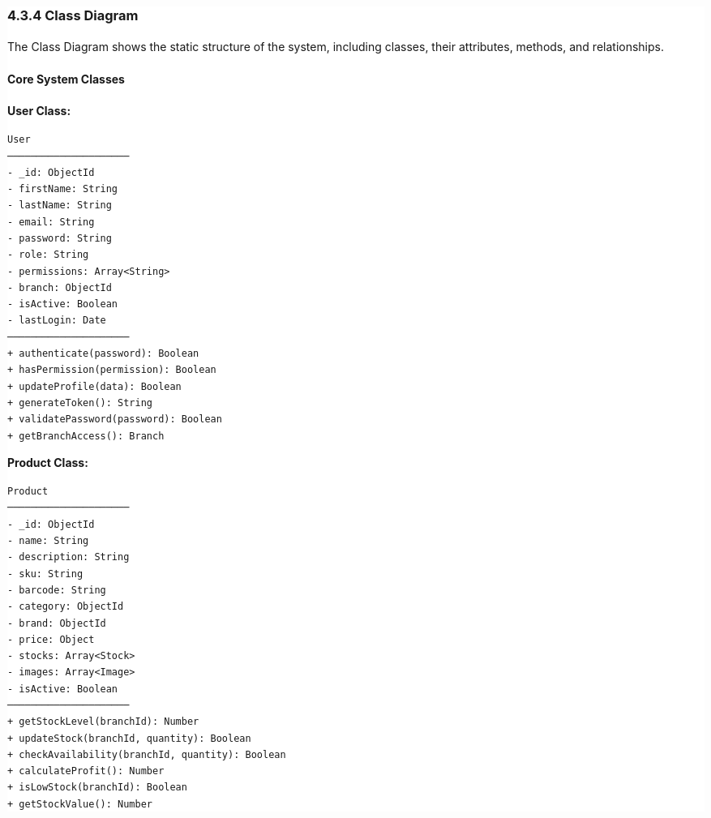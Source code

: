 ### 4.3.4 Class Diagram

The Class Diagram shows the static structure of the system, including classes, their attributes, methods, and relationships.

#### Core System Classes

**User Class:**
```
User
─────────────────────
- _id: ObjectId
- firstName: String
- lastName: String
- email: String
- password: String
- role: String
- permissions: Array<String>
- branch: ObjectId
- isActive: Boolean
- lastLogin: Date
─────────────────────
+ authenticate(password): Boolean
+ hasPermission(permission): Boolean
+ updateProfile(data): Boolean
+ generateToken(): String
+ validatePassword(password): Boolean
+ getBranchAccess(): Branch
```

**Product Class:**
```
Product
─────────────────────
- _id: ObjectId
- name: String
- description: String
- sku: String
- barcode: String
- category: ObjectId
- brand: ObjectId
- price: Object
- stocks: Array<Stock>
- images: Array<Image>
- isActive: Boolean
─────────────────────
+ getStockLevel(branchId): Number
+ updateStock(branchId, quantity): Boolean
+ checkAvailability(branchId, quantity): Boolean
+ calculateProfit(): Number
+ isLowStock(branchId): Boolean
+ getStockValue(): Number
```
